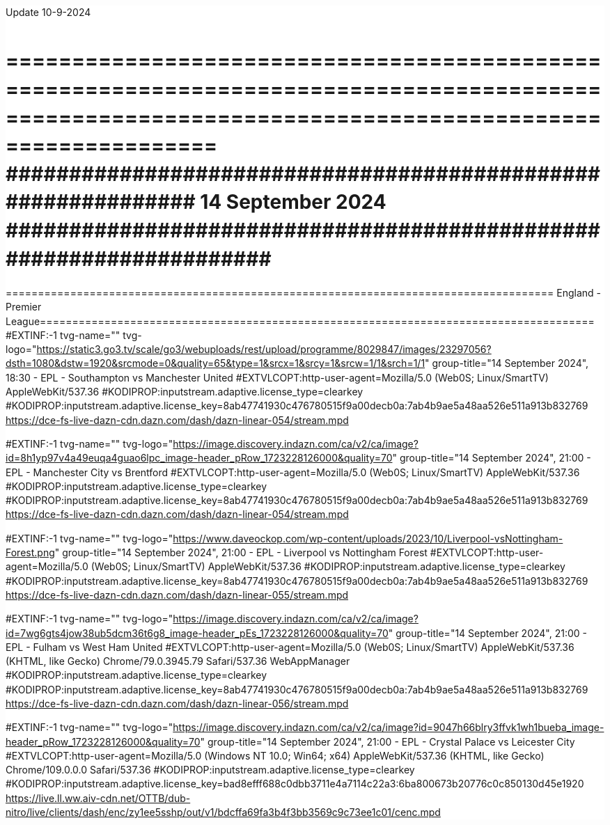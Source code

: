 Update 10-9-2024



=======================================================================================================================================================
############################################################## 14 September 2024 ####################################################################
=======================================================================================================================================================

===================================================================================== England - Premier League======================================================================================
#EXTINF:-1 tvg-name="" tvg-logo="https://static3.go3.tv/scale/go3/webuploads/rest/upload/programme/8029847/images/23297056?dsth=1080&dstw=1920&srcmode=0&quality=65&type=1&srcx=1&srcy=1&srcw=1/1&srch=1/1" group-title="14 September 2024", 18:30 - EPL - Southampton vs Manchester United
#EXTVLCOPT:http-user-agent=Mozilla/5.0 (Web0S; Linux/SmartTV) AppleWebKit/537.36
#KODIPROP:inputstream.adaptive.license_type=clearkey
#KODIPROP:inputstream.adaptive.license_key=8ab47741930c476780515f9a00decb0a:7ab4b9ae5a48aa526e511a913b832769
https://dce-fs-live-dazn-cdn.dazn.com/dash/dazn-linear-054/stream.mpd

#EXTINF:-1 tvg-name="" tvg-logo="https://image.discovery.indazn.com/ca/v2/ca/image?id=8h1yp97v4a49euqa4guao6lpc_image-header_pRow_1723228126000&quality=70" group-title="14 September 2024", 21:00 - EPL - Manchester City vs Brentford
#EXTVLCOPT:http-user-agent=Mozilla/5.0 (Web0S; Linux/SmartTV) AppleWebKit/537.36
#KODIPROP:inputstream.adaptive.license_type=clearkey
#KODIPROP:inputstream.adaptive.license_key=8ab47741930c476780515f9a00decb0a:7ab4b9ae5a48aa526e511a913b832769
https://dce-fs-live-dazn-cdn.dazn.com/dash/dazn-linear-054/stream.mpd

#EXTINF:-1 tvg-name="" tvg-logo="https://www.daveockop.com/wp-content/uploads/2023/10/Liverpool-vsNottingham-Forest.png" group-title="14 September 2024", 21:00 - EPL - Liverpool vs Nottingham Forest
#EXTVLCOPT:http-user-agent=Mozilla/5.0 (Web0S; Linux/SmartTV) AppleWebKit/537.36
#KODIPROP:inputstream.adaptive.license_type=clearkey
#KODIPROP:inputstream.adaptive.license_key=8ab47741930c476780515f9a00decb0a:7ab4b9ae5a48aa526e511a913b832769
https://dce-fs-live-dazn-cdn.dazn.com/dash/dazn-linear-055/stream.mpd

#EXTINF:-1 tvg-name="" tvg-logo="https://image.discovery.indazn.com/ca/v2/ca/image?id=7wg6gts4jow38ub5dcm36t6g8_image-header_pEs_1723228126000&quality=70" group-title="14 September 2024", 21:00 - EPL - Fulham vs West Ham United
#EXTVLCOPT:http-user-agent=Mozilla/5.0 (Web0S; Linux/SmartTV) AppleWebKit/537.36 (KHTML, like Gecko) Chrome/79.0.3945.79 Safari/537.36 WebAppManager
#KODIPROP:inputstream.adaptive.license_type=clearkey
#KODIPROP:inputstream.adaptive.license_key=8ab47741930c476780515f9a00decb0a:7ab4b9ae5a48aa526e511a913b832769
https://dce-fs-live-dazn-cdn.dazn.com/dash/dazn-linear-056/stream.mpd

#EXTINF:-1 tvg-name="" tvg-logo="https://image.discovery.indazn.com/ca/v2/ca/image?id=9047h66blry3ffvk1wh1bueba_image-header_pRow_1723228126000&quality=70" group-title="14 September 2024", 21:00 - EPL - Crystal Palace vs Leicester City
#EXTVLCOPT:http-user-agent=Mozilla/5.0 (Windows NT 10.0; Win64; x64) AppleWebKit/537.36 (KHTML, like Gecko) Chrome/109.0.0.0 Safari/537.36
#KODIPROP:inputstream.adaptive.license_type=clearkey
#KODIPROP:inputstream.adaptive.license_key=bad8efff688c0dbb3711e4a7114c22a3:6ba800673b20776c0c850130d45e1920
https://live.ll.ww.aiv-cdn.net/OTTB/dub-nitro/live/clients/dash/enc/zy1ee5sshp/out/v1/bdcffa69fa3b4f3bb3569c9c73ee1c01/cenc.mpd
